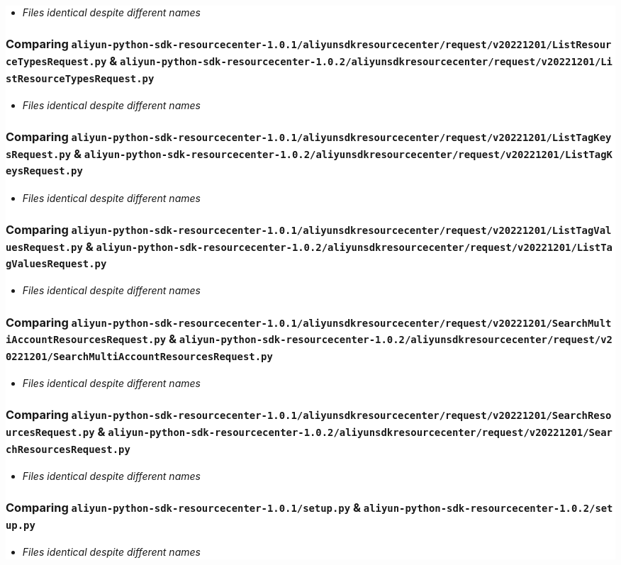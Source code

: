  * *Files identical despite different names*

### Comparing `aliyun-python-sdk-resourcecenter-1.0.1/aliyunsdkresourcecenter/request/v20221201/ListResourceTypesRequest.py` & `aliyun-python-sdk-resourcecenter-1.0.2/aliyunsdkresourcecenter/request/v20221201/ListResourceTypesRequest.py`

 * *Files identical despite different names*

### Comparing `aliyun-python-sdk-resourcecenter-1.0.1/aliyunsdkresourcecenter/request/v20221201/ListTagKeysRequest.py` & `aliyun-python-sdk-resourcecenter-1.0.2/aliyunsdkresourcecenter/request/v20221201/ListTagKeysRequest.py`

 * *Files identical despite different names*

### Comparing `aliyun-python-sdk-resourcecenter-1.0.1/aliyunsdkresourcecenter/request/v20221201/ListTagValuesRequest.py` & `aliyun-python-sdk-resourcecenter-1.0.2/aliyunsdkresourcecenter/request/v20221201/ListTagValuesRequest.py`

 * *Files identical despite different names*

### Comparing `aliyun-python-sdk-resourcecenter-1.0.1/aliyunsdkresourcecenter/request/v20221201/SearchMultiAccountResourcesRequest.py` & `aliyun-python-sdk-resourcecenter-1.0.2/aliyunsdkresourcecenter/request/v20221201/SearchMultiAccountResourcesRequest.py`

 * *Files identical despite different names*

### Comparing `aliyun-python-sdk-resourcecenter-1.0.1/aliyunsdkresourcecenter/request/v20221201/SearchResourcesRequest.py` & `aliyun-python-sdk-resourcecenter-1.0.2/aliyunsdkresourcecenter/request/v20221201/SearchResourcesRequest.py`

 * *Files identical despite different names*

### Comparing `aliyun-python-sdk-resourcecenter-1.0.1/setup.py` & `aliyun-python-sdk-resourcecenter-1.0.2/setup.py`

 * *Files identical despite different names*

